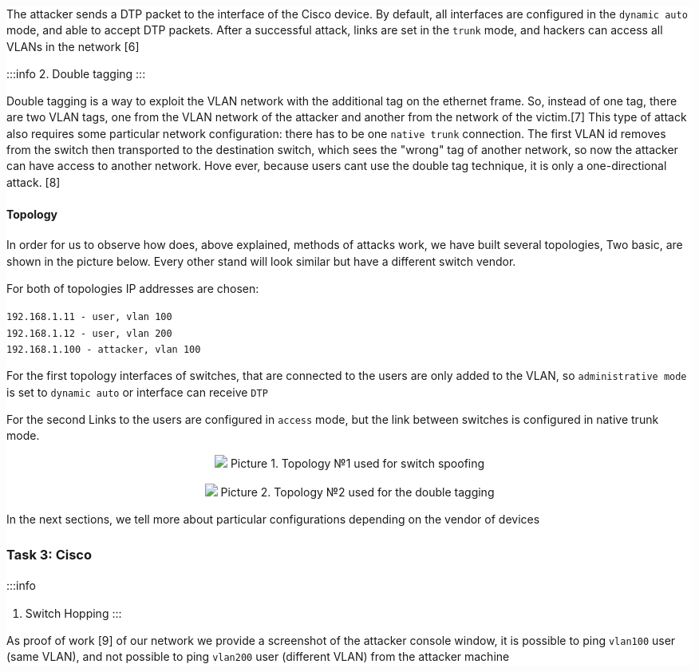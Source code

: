 The attacker sends a DTP packet to the interface of the Cisco device. By default, all interfaces are configured in the `dynamic auto` mode, and able to accept DTP packets. After a successful attack, links are set in the `trunk` mode, and hackers can access all VLANs in the network [6]

:::info
2. Double tagging
:::

Double tagging is a way to exploit the VLAN network with the additional tag on the ethernet frame. So, instead of one tag, there are two VLAN tags, one from the VLAN network of the attacker and another from the network of the victim.[7] This type of attack also requires some particular network configuration: there has to be one `native trunk` connection. The first VLAN id removes from the switch then transported to the destination switch, which sees the "wrong" tag of another network, so now the attacker can have access to another network. Hove ever, because users cant use the double tag technique, it is only a one-directional attack. [8]

#### Topology

In order for us to observe how does, above explained, methods of attacks work, we have built several topologies, Two basic, are shown in the picture below. Every other stand will look similar but have a different switch vendor.

For both of topologies IP addresses are chosen:
```
192.168.1.11 - user, vlan 100
192.168.1.12 - user, vlan 200
192.168.1.100 - attacker, vlan 100
```

For the first topology interfaces of switches, that are connected to the users are only added to the VLAN, so `administrative mode` is set to `dynamic auto` or interface can receive `DTP`

For the second Links to the users are configured in `access` mode, but the link between switches is configured in native trunk mode.

<center>

![](https://i.imgur.com/IlRfg9P.png)
Picture 1. Topology №1 used for switch spoofing
    
![](https://i.imgur.com/roQLYjo.png)
Picture 2. Topology №2 used for the double tagging
    
</center>

In the next sections, we tell more about particular configurations depending on the vendor of devices

### Task 3: Cisco

:::info
1. Switch Hopping
:::

As proof of work [9] of our network we provide a screenshot of the attacker console window, it is possible to ping `vlan100` user (same VLAN), and not possible to ping `vlan200` user (different VLAN) from the attacker machine
